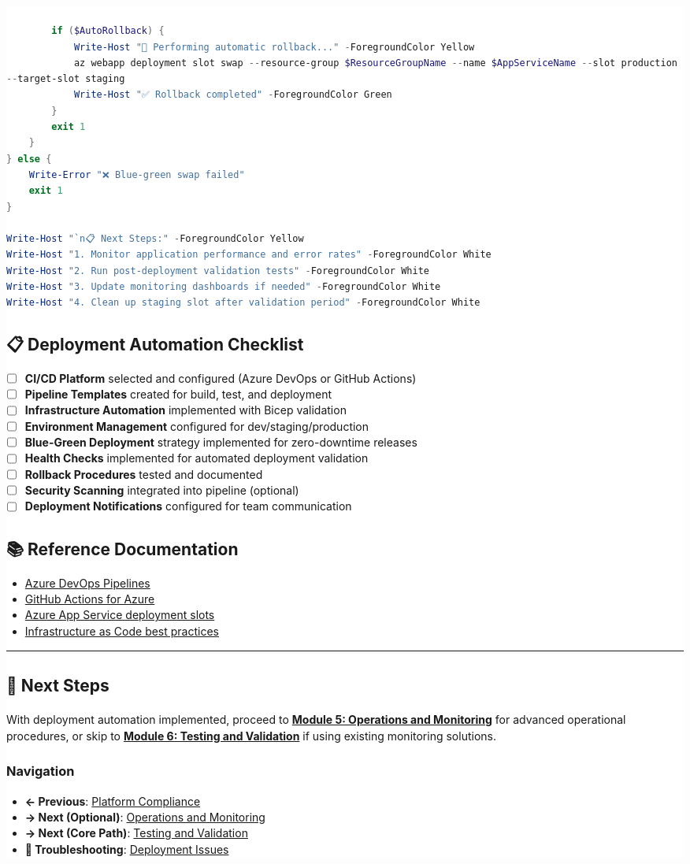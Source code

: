 ```powershell
        
        if ($AutoRollback) {
            Write-Host "🔄 Performing automatic rollback..." -ForegroundColor Yellow
            az webapp deployment slot swap --resource-group $ResourceGroupName --name $AppServiceName --slot production --target-slot staging
            Write-Host "✅ Rollback completed" -ForegroundColor Green
        }
        exit 1
    }
} else {
    Write-Error "❌ Blue-green swap failed"
    exit 1
}

Write-Host "`n📋 Next Steps:" -ForegroundColor Yellow
Write-Host "1. Monitor application performance and error rates" -ForegroundColor White
Write-Host "2. Run post-deployment validation tests" -ForegroundColor White
Write-Host "3. Update monitoring dashboards if needed" -ForegroundColor White
Write-Host "4. Clean up staging slot after validation period" -ForegroundColor White
```

## 📋 Deployment Automation Checklist

- [ ] **CI/CD Platform** selected and configured (Azure DevOps or GitHub Actions)
- [ ] **Pipeline Templates** created for build, test, and deployment
- [ ] **Infrastructure Automation** implemented with Bicep validation
- [ ] **Environment Management** configured for dev/staging/production
- [ ] **Blue-Green Deployment** strategy implemented for zero-downtime releases
- [ ] **Health Checks** implemented for automated deployment validation
- [ ] **Rollback Procedures** tested and documented
- [ ] **Security Scanning** integrated into pipeline (optional)
- [ ] **Deployment Notifications** configured for team communication

## 📚 Reference Documentation

- [Azure DevOps Pipelines](https://learn.microsoft.com/azure/devops/pipelines/)
- [GitHub Actions for Azure](https://learn.microsoft.com/azure/developer/github/github-actions)
- [Azure App Service deployment slots](https://learn.microsoft.com/azure/app-service/deploy-staging-slots)
- [Infrastructure as Code best practices](https://learn.microsoft.com/azure/azure-resource-manager/templates/best-practices)

---

## 🚀 Next Steps

With deployment automation implemented, proceed to **[Module 5: Operations and Monitoring](05-advanced-configuration.md)** for advanced operational procedures, or skip to **[Module 6: Testing and Validation](06-testing-validation.md)** if using existing monitoring solutions.

### Navigation
- **← Previous**: [Platform Compliance](03-sandbox-compliance.md)
- **→ Next (Optional)**: [Operations and Monitoring](05-advanced-configuration.md)
- **→ Next (Core Path)**: [Testing and Validation](06-testing-validation.md)
- **🔧 Troubleshooting**: [Deployment Issues](../../../docs/troubleshooting.md#deployment-issues)
